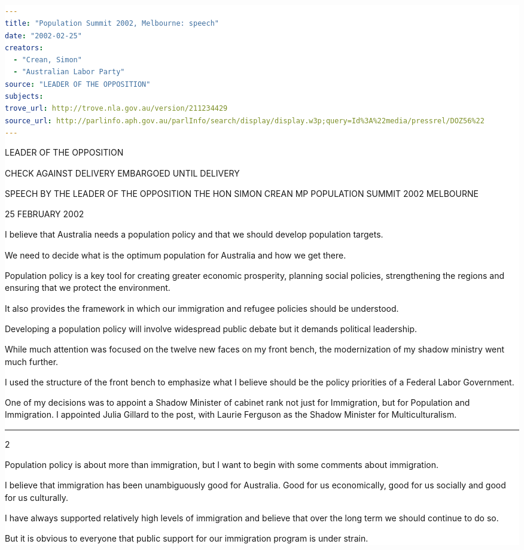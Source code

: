 ```yaml
---
title: "Population Summit 2002, Melbourne: speech"
date: "2002-02-25"
creators:
  - "Crean, Simon"
  - "Australian Labor Party"
source: "LEADER OF THE OPPOSITION"
subjects:
trove_url: http://trove.nla.gov.au/version/211234429
source_url: http://parlinfo.aph.gov.au/parlInfo/search/display/display.w3p;query=Id%3A%22media/pressrel/DOZ56%22
---
```


 LEADER OF THE OPPOSITION

 CHECK AGAINST DELIVERY    EMBARGOED UNTIL DELIVERY

 SPEECH BY THE LEADER OF THE OPPOSITION THE HON SIMON CREAN MP POPULATION SUMMIT 2002 MELBOURNE

 25 FEBRUARY 2002

 I believe that Australia needs a population policy and that we should develop population targets.

 We need to decide what is the optimum population for Australia and how we get there.

 Population policy is a key tool for creating greater economic prosperity, planning social policies, strengthening the regions and ensuring that we protect the environment.

 It also provides the framework in which our immigration and refugee policies should be understood.

 Developing a population policy will involve widespread public debate but it demands political leadership.

 While much attention was focused on the twelve new faces on my front bench, the modernization of my shadow ministry went much further.

 I used the structure of the front bench to emphasize what I believe should be the policy priorities of a Federal Labor Government.

 One of my decisions was to appoint a Shadow Minister of cabinet rank not just for Immigration, but for Population and Immigration.  I appointed Julia Gillard to the post, with Laurie Ferguson as the Shadow Minister for Multiculturalism.

 ***

 2

 Population policy is about more than immigration, but I want to begin with some comments about immigration.

 I believe that immigration has been unambiguously good for Australia.   Good for us economically, good for us socially and good for us culturally.

 I have always supported relatively high levels of immigration and believe that over the long term we should continue to do so.

 But it is obvious to everyone that public support for our immigration program is under strain.
